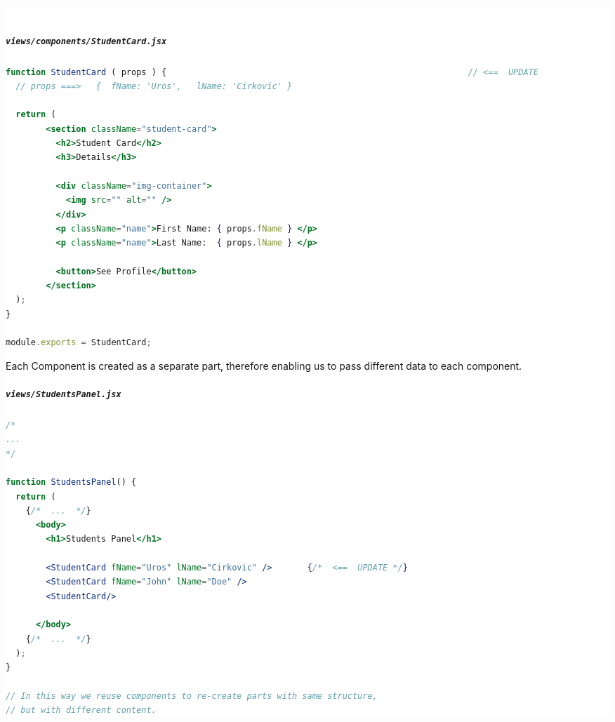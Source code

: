 



<br>



##### `views/components/StudentCard.jsx`

```jsx
function StudentCard ( props ) {															// <==  UPDATE
  // props ===>   {  fName: 'Uros',   lName: 'Cirkovic' }
  
  return (
        <section className="student-card">
          <h2>Student Card</h2>
          <h3>Details</h3>

          <div className="img-container">
            <img src="" alt="" />
          </div>
          <p className="name">First Name: { props.fName } </p>
          <p className="name">Last Name:  { props.lName } </p>

          <button>See Profile</button>
        </section>
  );
}

module.exports = StudentCard;

```









Each Component is created as a separate part, therefore enabling us to pass different data to each component.

##### `views/StudentsPanel.jsx`

```jsx
/*
...
*/

function StudentsPanel() {
  return (
    {/*  ...  */}
      <body>
        <h1>Students Panel</h1>
                                                           
        <StudentCard fName="Uros" lName="Cirkovic" />       {/*  <==  UPDATE */}
        <StudentCard fName="John" lName="Doe" />
        <StudentCard/>

      </body>
    {/*  ...  */}
  );
}

// In this way we reuse components to re-create parts with same structure, 
// but with different content.
```
